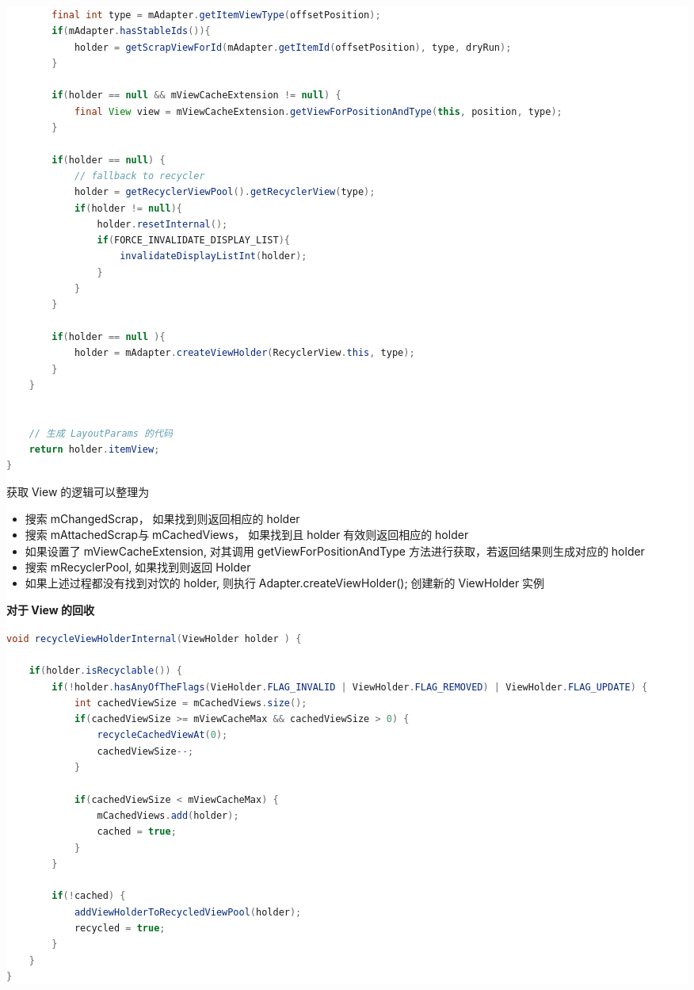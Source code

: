 ```java
        final int type = mAdapter.getItemViewType(offsetPosition);
        if(mAdapter.hasStableIds()){
            holder = getScrapViewForId(mAdapter.getItemId(offsetPosition), type, dryRun);
        }
        
        if(holder == null && mViewCacheExtension != null) {
            final View view = mViewCacheExtension.getViewForPositionAndType(this, position, type);
        }
        
        if(holder == null) {
            // fallback to recycler
            holder = getRecyclerViewPool().getRecyclerView(type);
            if(holder != null){
                holder.resetInternal();
                if(FORCE_INVALIDATE_DISPLAY_LIST){
                    invalidateDisplayListInt(holder);
                }
            }
        } 
        
        if(holder == null ){
            holder = mAdapter.createViewHolder(RecyclerView.this, type);
        }
    }
    
    
    // 生成 LayoutParams 的代码
    return holder.itemView;
}
```

获取 View 的逻辑可以整理为

* 搜索 mChangedScrap， 如果找到则返回相应的 holder
* 搜索 mAttachedScrap与 mCachedViews， 如果找到且 holder 有效则返回相应的 holder
* 如果设置了 mViewCacheExtension, 对其调用 getViewForPositionAndType 方法进行获取，若返回结果则生成对应的 holder
* 搜索 mRecyclerPool, 如果找到则返回 Holder
* 如果上述过程都没有找到对饮的 holder, 则执行 Adapter.createViewHolder(); 创建新的 ViewHolder 实例

**对于 View 的回收**

```java
void recycleViewHolderInternal(ViewHolder holder ) {
    
    if(holder.isRecyclable()) {
        if(!holder.hasAnyOfTheFlags(VieHolder.FLAG_INVALID | ViewHolder.FLAG_REMOVED) | ViewHolder.FLAG_UPDATE) {
            int cachedViewSize = mCachedViews.size();
            if(cachedViewSize >= mViewCacheMax && cachedViewSize > 0) {
                recycleCachedViewAt(0);
                cachedViewSize--;
            }
            
            if(cachedViewSize < mViewCacheMax) {
                mCachedViews.add(holder);
                cached = true;
            }
        }
        
        if(!cached) {
            addViewHolderToRecycledViewPool(holder);
            recycled = true;
        }
    }
}
```